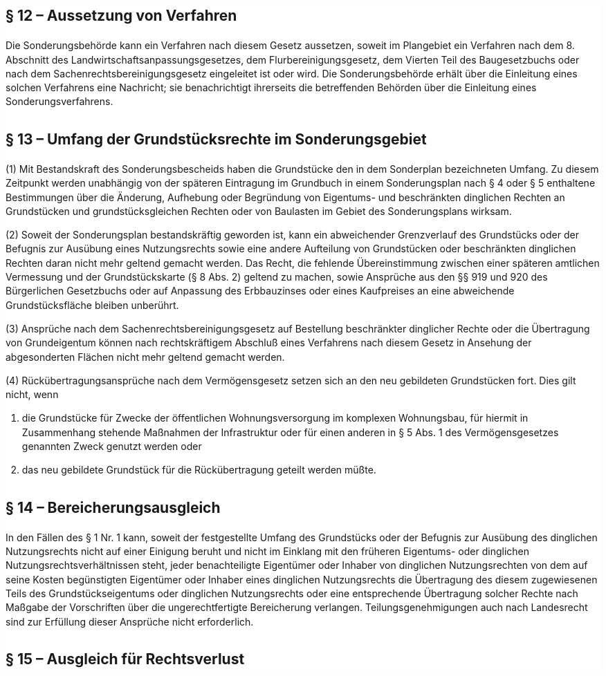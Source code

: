 ## § 12 – Aussetzung von Verfahren

Die Sonderungsbehörde kann ein Verfahren nach diesem Gesetz aussetzen, soweit im Plangebiet ein Verfahren nach dem 8. Abschnitt des Landwirtschaftsanpassungsgesetzes, dem Flurbereinigungsgesetz, dem Vierten Teil des Baugesetzbuchs oder nach dem Sachenrechtsbereinigungsgesetz eingeleitet ist oder wird. Die Sonderungsbehörde erhält über die Einleitung eines solchen Verfahrens eine Nachricht; sie benachrichtigt ihrerseits die betreffenden Behörden über die Einleitung eines Sonderungsverfahrens.


## § 13 – Umfang der Grundstücksrechte im Sonderungsgebiet

(1) Mit Bestandskraft des Sonderungsbescheids haben die Grundstücke den in dem Sonderplan bezeichneten Umfang. Zu diesem Zeitpunkt werden unabhängig von der späteren Eintragung im Grundbuch in einem Sonderungsplan nach § 4 oder § 5 enthaltene Bestimmungen über die Änderung, Aufhebung oder Begründung von Eigentums- und beschränkten dinglichen Rechten an Grundstücken und grundstücksgleichen Rechten oder von Baulasten im Gebiet des Sonderungsplans wirksam.

(2) Soweit der Sonderungsplan bestandskräftig geworden ist, kann ein abweichender Grenzverlauf des Grundstücks oder der Befugnis zur Ausübung eines Nutzungsrechts sowie eine andere Aufteilung von Grundstücken oder beschränkten dinglichen Rechten daran nicht mehr geltend gemacht werden. Das Recht, die fehlende Übereinstimmung zwischen einer späteren amtlichen Vermessung und der Grundstückskarte (§ 8 Abs. 2) geltend zu machen, sowie Ansprüche aus den §§ 919 und 920 des Bürgerlichen Gesetzbuchs oder auf Anpassung des Erbbauzinses oder eines Kaufpreises an eine abweichende Grundstücksfläche bleiben unberührt.

(3) Ansprüche nach dem Sachenrechtsbereinigungsgesetz auf Bestellung beschränkter dinglicher Rechte oder die Übertragung von Grundeigentum können nach rechtskräftigem Abschluß eines Verfahrens nach diesem Gesetz in Ansehung der abgesonderten Flächen nicht mehr geltend gemacht werden.

(4) Rückübertragungsansprüche nach dem Vermögensgesetz setzen sich an den neu gebildeten Grundstücken fort. Dies gilt nicht, wenn

1. die Grundstücke für Zwecke der öffentlichen Wohnungsversorgung im komplexen Wohnungsbau, für hiermit in Zusammenhang stehende Maßnahmen der Infrastruktur oder für einen anderen in § 5 Abs. 1 des Vermögensgesetzes genannten Zweck genutzt werden oder

2. das neu gebildete Grundstück für die Rückübertragung geteilt werden müßte.


## § 14 – Bereicherungsausgleich

In den Fällen des § 1 Nr. 1 kann, soweit der festgestellte Umfang des Grundstücks oder der Befugnis zur Ausübung des dinglichen Nutzungsrechts nicht auf einer Einigung beruht und nicht im Einklang mit den früheren Eigentums- oder dinglichen Nutzungsrechtsverhältnissen steht, jeder benachteiligte Eigentümer oder Inhaber von dinglichen Nutzungsrechten von dem auf seine Kosten begünstigten Eigentümer oder Inhaber eines dinglichen Nutzungsrechts die Übertragung des diesem zugewiesenen Teils des Grundstückseigentums oder dinglichen Nutzungsrechts oder eine entsprechende Übertragung solcher Rechte nach Maßgabe der Vorschriften über die ungerechtfertigte Bereicherung verlangen. Teilungsgenehmigungen auch nach Landesrecht sind zur Erfüllung dieser Ansprüche nicht erforderlich.


## § 15 – Ausgleich für Rechtsverlust
